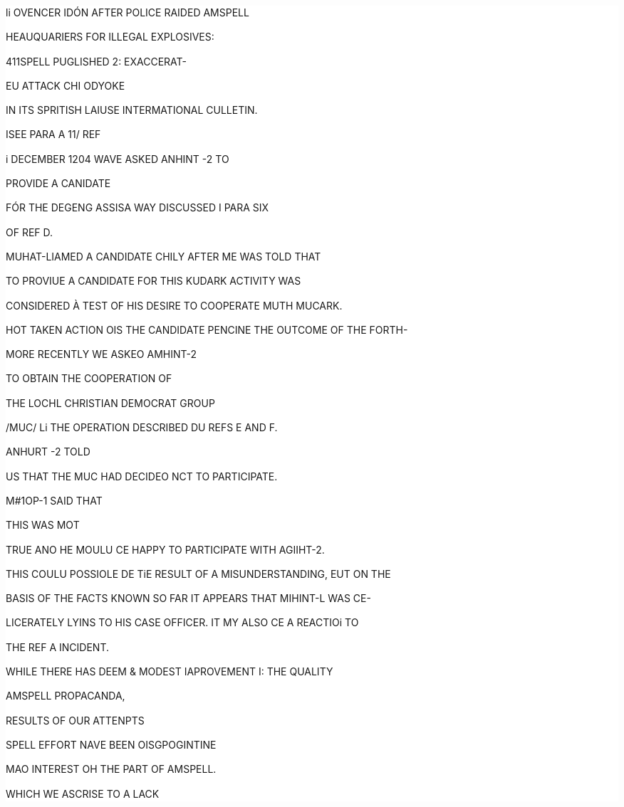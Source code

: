 li OVENCER IDÓN AFTER POLICE RAIDED AMSPELL

HEAUQUARIERS FOR ILLEGAL EXPLOSIVES:

411SPELL PUGLISHED 2: EXACCERAT-

EU ATTACK CHI ODYOKE

IN ITS SPRITISH LAIUSE INTERMATIONAL CULLETIN.

ISEE PARA A 11/ REF

i DECEMBER 1204 WAVE ASKED ANHINT -2 TO

PROVIDE A CANIDATE

FÓR THE DEGENG ASSISA WAY DISCUSSED I PARA SIX

OF REF D.

MUHAT-LIAMED A CANDIDATE CHILY AFTER ME WAS TOLD THAT

TO PROVIUE A CANDIDATE FOR THIS KUDARK ACTIVITY WAS

CONSIDERED À TEST OF HIS DESIRE TO COOPERATE MUTH MUCARK.

HOT TAKEN ACTION OIS THE CANDIDATE PENCINE THE OUTCOME OF THE FORTH-

MORE RECENTLY WE ASKEO AMHINT-2

TO OBTAIN THE COOPERATION OF

THE LOCHL CHRISTIAN DEMOCRAT GROUP

/MUC/ Li THE OPERATION DESCRIBED DU REFS E AND F.

ANHURT -2 TOLD

US THAT THE MUC HAD DECIDEO NCT TO PARTICIPATE.

M#1OP-1 SAID THAT

THIS WAS MOT

TRUE ANO HE MOULU CE HAPPY TO PARTICIPATE WITH AGIIHT-2.

THIS COULU POSSIOLE DE TiE RESULT OF A MISUNDERSTANDING, EUT ON THE

BASIS OF THE FACTS KNOWN SO FAR IT APPEARS THAT MIHINT-L WAS CE-

LICERATELY LYINS TO HIS CASE OFFICER. IT MY ALSO CE A REACTIOi TO

THE REF A INCIDENT.

WHILE THERE HAS DEEM & MODEST IAPROVEMENT I: THE QUALITY

AMSPELL PROPACANDA,

RESULTS OF OUR ATTENPTS

SPELL EFFORT NAVE BEEN OISGPOGINTINE

MAO INTEREST OH THE PART OF AMSPELL.

WHICH WE ASCRISE TO A LACK
